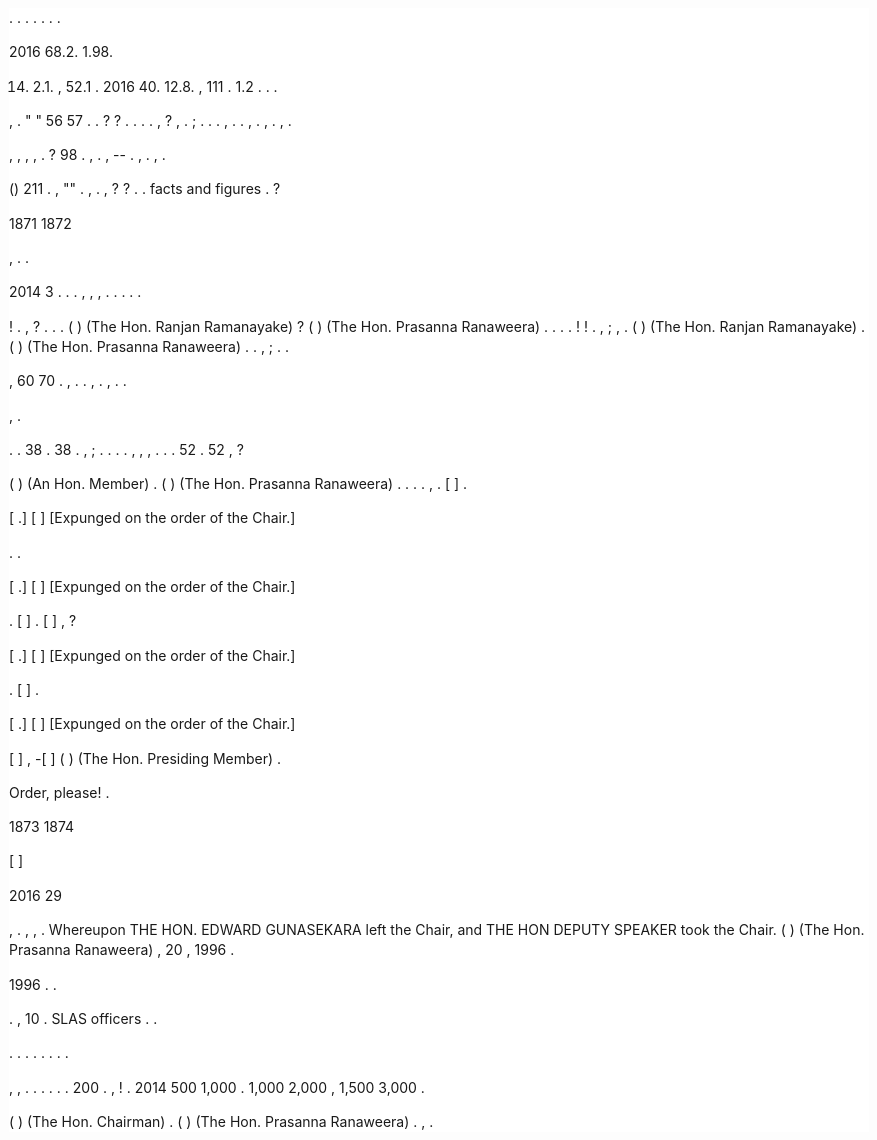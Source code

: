 . . . . . . .

2016 68.2. 1.98.

14. 2.1. , 52.1 . 2016 40. 12.8. , 111 . 1.2 . . .

, . " " 56 57 . . ? ? . . . . , ? , . ; . . . , . . , . , . , .

, , , , . ? 98 . , . , -- . , . , .

() 211 . , "" . , . , ? ? . . facts and figures . ?

1871 1872

, . .

2014 3 . . . , , , . . . . .

! . , ? . . . ( ) (The Hon. Ranjan Ramanayake) ? ( ) (The Hon. Prasanna Ranaweera) . . . . ! ! . , ; , . ( ) (The Hon. Ranjan Ramanayake) . ( ) (The Hon. Prasanna Ranaweera) . . , ; . .

, 60 70 . , . . , . , . .

, .

. . 38 . 38 . , ; . . . . , , , . . . 52 . 52 , ?

( ) (An Hon. Member) . ( ) (The Hon. Prasanna Ranaweera) . . . . , . [ ] .

[ .] [ ] [Expunged on the order of the Chair.]

. .

[ .] [ ] [Expunged on the order of the Chair.]

. [ ] . [ ] , ?

[ .] [ ] [Expunged on the order of the Chair.]

. [ ] .

[ .] [ ] [Expunged on the order of the Chair.]

[ ] , -[ ] ( ) (The Hon. Presiding Member) .

Order, please! .

1873 1874

[ ]

2016 29

, . , , . Whereupon THE HON. EDWARD GUNASEKARA left the Chair, and THE HON DEPUTY SPEAKER took the Chair. ( ) (The Hon. Prasanna Ranaweera) , 20 , 1996 .

1996 . .

. , 10 . SLAS officers . .

. . . . . . . .

, , . . . . . . 200 . , ! . 2014 500 1,000 . 1,000 2,000 , 1,500 3,000 .

( ) (The Hon. Chairman) . ( ) (The Hon. Prasanna Ranaweera) . , .
